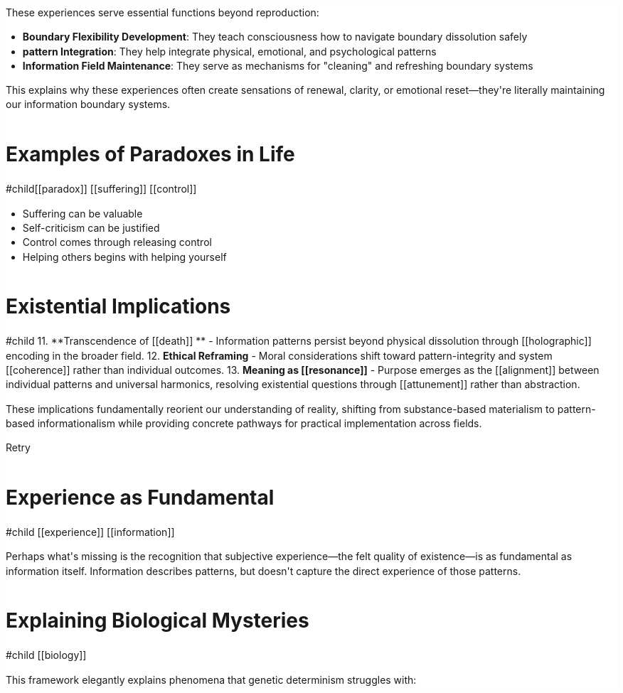 These experiences serve essential functions beyond reproduction:

- **Boundary Flexibility Development**: They teach consciousness how to navigate boundary dissolution safely
- **pattern Integration**: They help integrate physical, emotional, and psychological patterns
- **Information Field Maintenance**: They serve as mechanisms for "cleaning" and refreshing boundary systems

This explains why these experiences often create sensations of renewal, clarity, or emotional reset—they're literally maintaining our information boundary systems.


# Examples of Paradoxes in Life
#child[[paradox]] [[suffering]] [[control]] 

- Suffering can be valuable
- Self-criticism can be justified
- Control comes through releasing control
- Helping others begins with helping yourself



# Existential Implications
#child 
11. **Transcendence of [[death]] ** - Information patterns persist beyond physical dissolution through [[holographic]] encoding in the broader field.
12. **Ethical Reframing** - Moral considerations shift toward pattern-integrity and system [[coherence]] rather than individual outcomes.
13. **Meaning as [[resonance]]** - Purpose emerges as the [[alignment]]  between individual patterns and universal harmonics, resolving existential questions through [[attunement]]  rather than abstraction.

These implications fundamentally reorient our understanding of reality, shifting from substance-based materialism to pattern-based informationalism while providing concrete pathways for practical implementation across fields.

Retry


# Experience as Fundamental
#child [[experience]] [[information]]

Perhaps what's missing is the recognition that subjective experience—the felt quality of existence—is as fundamental as information itself. Information describes patterns, but doesn't capture the direct experience of those patterns.


# Explaining Biological Mysteries
#child [[biology]] 

This framework elegantly explains phenomena that genetic determinism struggles with:

